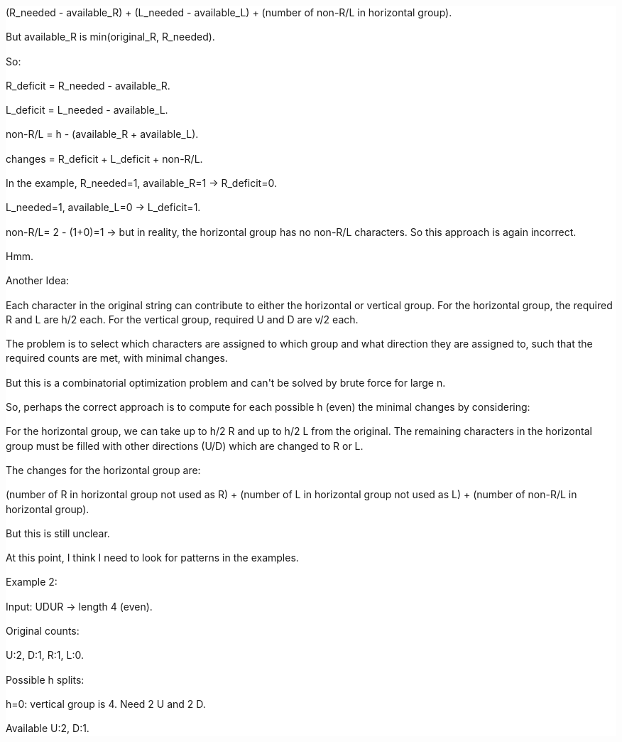 (R_needed - available_R) + (L_needed - available_L) + (number of non-R/L in horizontal group).

But available_R is min(original_R, R_needed).

So:

R_deficit = R_needed - available_R.

L_deficit = L_needed - available_L.

non-R/L = h - (available_R + available_L).

changes = R_deficit + L_deficit + non-R/L.

In the example, R_needed=1, available_R=1 → R_deficit=0.

L_needed=1, available_L=0 → L_deficit=1.

non-R/L= 2 - (1+0)=1 → but in reality, the horizontal group has no non-R/L characters. So this approach is again incorrect.

Hmm.

Another Idea:

Each character in the original string can contribute to either the horizontal or vertical group. For the horizontal group, the required R and L are h/2 each. For the vertical group, required U and D are v/2 each.

The problem is to select which characters are assigned to which group and what direction they are assigned to, such that the required counts are met, with minimal changes.

But this is a combinatorial optimization problem and can't be solved by brute force for large n.

So, perhaps the correct approach is to compute for each possible h (even) the minimal changes by considering:

For the horizontal group, we can take up to h/2 R and up to h/2 L from the original. The remaining characters in the horizontal group must be filled with other directions (U/D) which are changed to R or L.

The changes for the horizontal group are:

(number of R in horizontal group not used as R) + (number of L in horizontal group not used as L) + (number of non-R/L in horizontal group).

But this is still unclear.

At this point, I think I need to look for patterns in the examples.

Example 2:

Input: UDUR → length 4 (even).

Original counts:

U:2, D:1, R:1, L:0.

Possible h splits:

h=0: vertical group is 4. Need 2 U and 2 D.

Available U:2, D:1.

